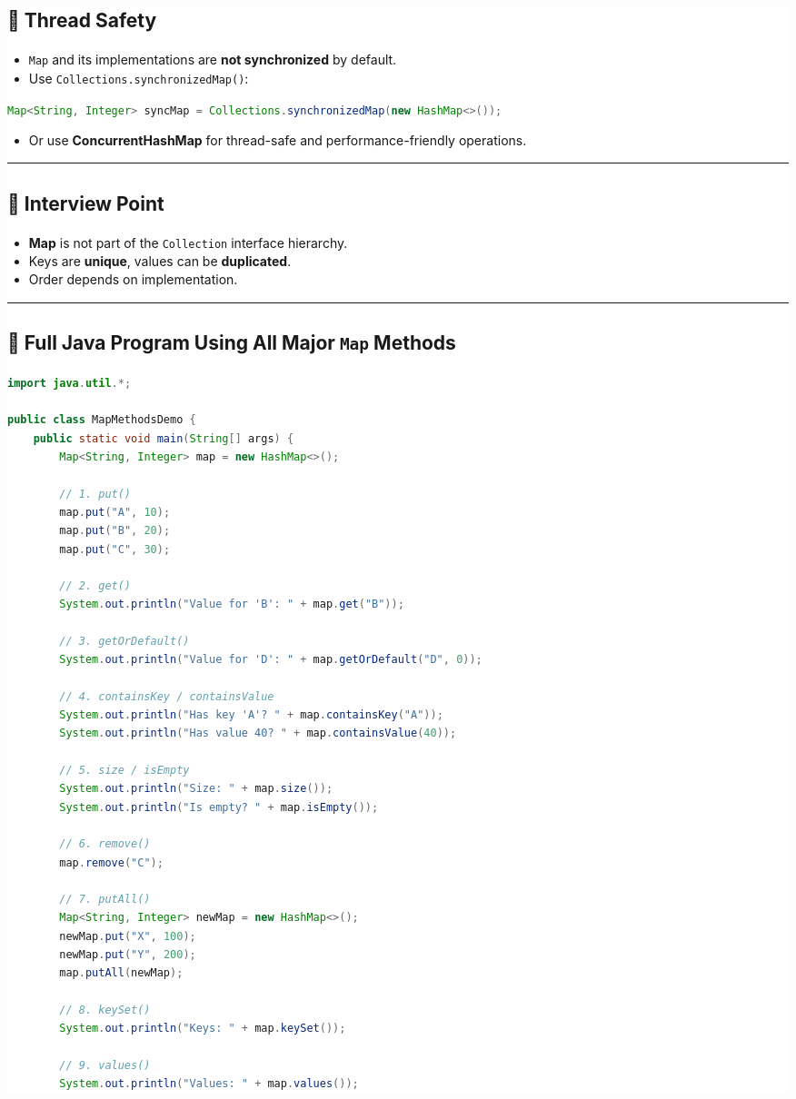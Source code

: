 
## 🔹 Thread Safety

* `Map` and its implementations are **not synchronized** by default.
* Use `Collections.synchronizedMap()`:

```java
Map<String, Integer> syncMap = Collections.synchronizedMap(new HashMap<>());
```

* Or use **ConcurrentHashMap** for thread-safe and performance-friendly operations.

---

## 🔹 Interview Point

* **Map** is not part of the `Collection` interface hierarchy.
* Keys are **unique**, values can be **duplicated**.
* Order depends on implementation.

---

## 🔹 Full Java Program Using All Major `Map` Methods

```java
import java.util.*;

public class MapMethodsDemo {
    public static void main(String[] args) {
        Map<String, Integer> map = new HashMap<>();

        // 1. put()
        map.put("A", 10);
        map.put("B", 20);
        map.put("C", 30);

        // 2. get()
        System.out.println("Value for 'B': " + map.get("B"));

        // 3. getOrDefault()
        System.out.println("Value for 'D': " + map.getOrDefault("D", 0));

        // 4. containsKey / containsValue
        System.out.println("Has key 'A'? " + map.containsKey("A"));
        System.out.println("Has value 40? " + map.containsValue(40));

        // 5. size / isEmpty
        System.out.println("Size: " + map.size());
        System.out.println("Is empty? " + map.isEmpty());

        // 6. remove()
        map.remove("C");

        // 7. putAll()
        Map<String, Integer> newMap = new HashMap<>();
        newMap.put("X", 100);
        newMap.put("Y", 200);
        map.putAll(newMap);

        // 8. keySet()
        System.out.println("Keys: " + map.keySet());

        // 9. values()
        System.out.println("Values: " + map.values());

```